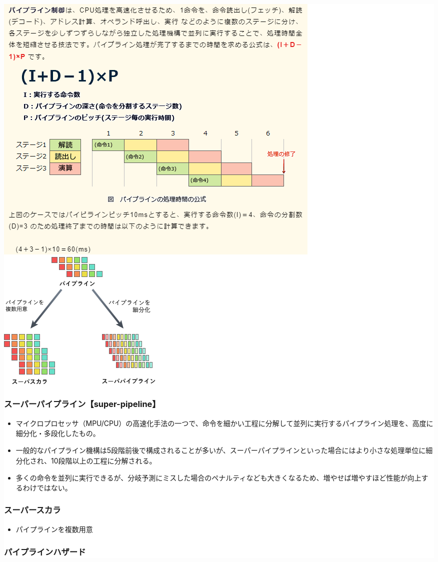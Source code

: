 ![パイプライン制御](https://github.com/MediumMountain/Study_Architect/blob/main/PICTURE/engineering/computer_configuration/pipeline4.png)
![パイプライン制御](https://github.com/MediumMountain/Study_Architect/blob/main/PICTURE/engineering/computer_configuration/pipeline5.png)


### スーパーパイプライン【super-pipeline】
- マイクロプロセッサ（MPU/CPU）の高速化手法の一つで、命令を細かい工程に分解して並列に実行するパイプライン処理を、高度に細分化・多段化したもの。

- 一般的なパイプライン機構は5段階前後で構成されることが多いが、スーパーパイプラインといった場合にはより小さな処理単位に細分化され、10段階以上の工程に分解される。
- 多くの命令を並列に実行できるが、分岐予測にミスした場合のペナルティなども大きくなるため、増やせば増やすほど性能が向上するわけではない。



### スーパースカラ
- パイプラインを複数用意


### パイプラインハザード
